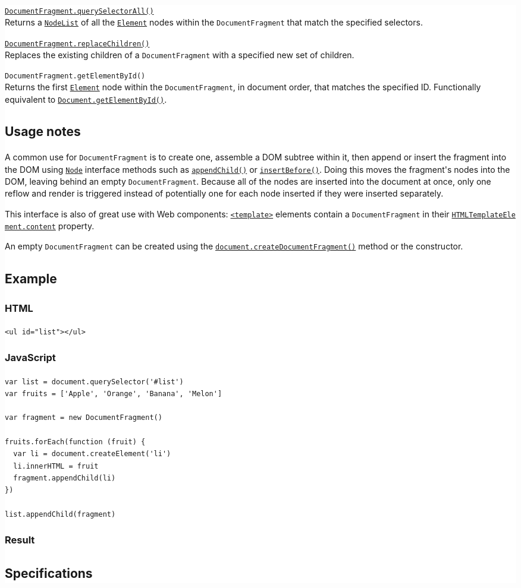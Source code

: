 [`DocumentFragment.querySelectorAll()`](documentfragment/queryselectorall)  
Returns a [`NodeList`](nodelist) of all the [`Element`](element) nodes within the `DocumentFragment` that match the specified selectors.

[`DocumentFragment.replaceChildren()`](documentfragment/replacechildren)  
Replaces the existing children of a `DocumentFragment` with a specified new set of children.

<span class="page-not-created">`DocumentFragment.getElementById()`</span>  
Returns the first [`Element`](element) node within the `DocumentFragment`, in document order, that matches the specified ID. Functionally equivalent to [`Document.getElementById()`](document/getelementbyid).

## Usage notes

A common use for `DocumentFragment` is to create one, assemble a DOM subtree within it, then append or insert the fragment into the DOM using [`Node`](node) interface methods such as [`appendChild()`](node/appendchild) or [`insertBefore()`](node/insertbefore). Doing this moves the fragment's nodes into the DOM, leaving behind an empty `DocumentFragment`. Because all of the nodes are inserted into the document at once, only one reflow and render is triggered instead of potentially one for each node inserted if they were inserted separately.

This interface is also of great use with Web components: [`<template>`](https://developer.mozilla.org/en-US/docs/Web/HTML/Element/template) elements contain a `DocumentFragment` in their [`HTMLTemplateElement.content`](htmltemplateelement/content) property.

An empty `DocumentFragment` can be created using the [`document.createDocumentFragment()`](document/createdocumentfragment) method or the constructor.

## Example

### HTML

    <ul id="list"></ul>

### JavaScript

    var list = document.querySelector('#list')
    var fruits = ['Apple', 'Orange', 'Banana', 'Melon']

    var fragment = new DocumentFragment()

    fruits.forEach(function (fruit) {
      var li = document.createElement('li')
      li.innerHTML = fruit
      fragment.appendChild(li)
    })

    list.appendChild(fragment)

### Result

## Specifications
